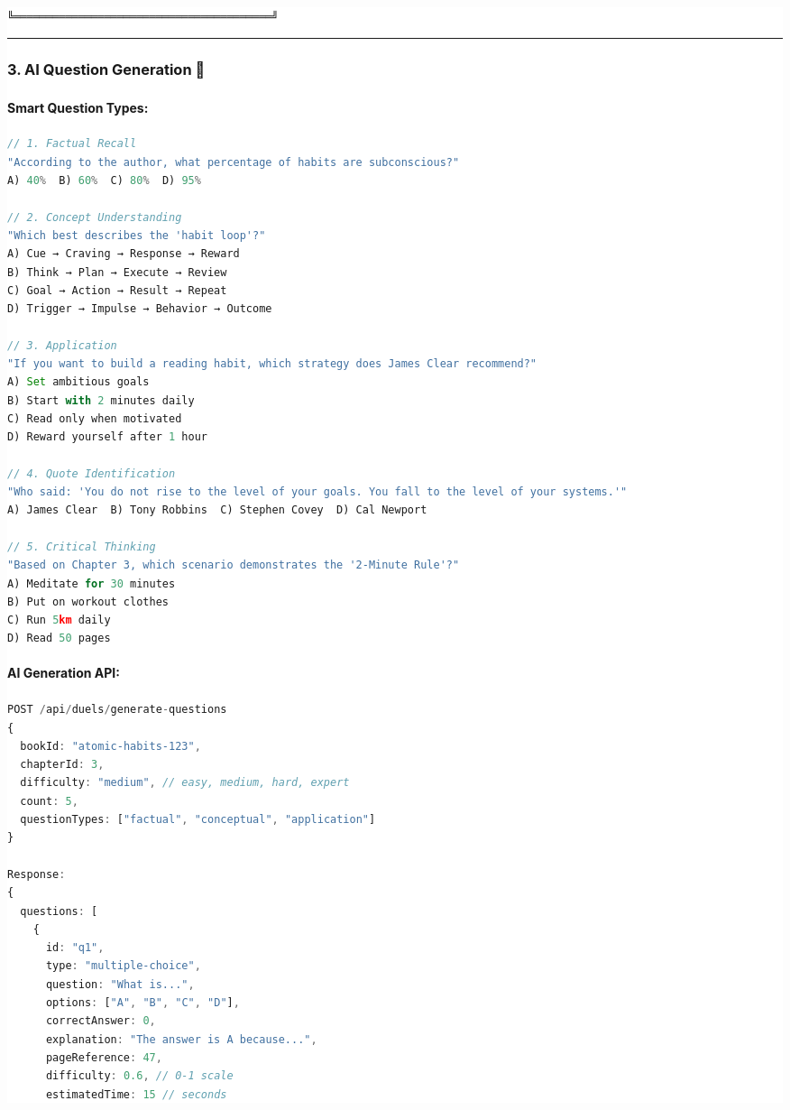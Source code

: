 ```
╚════════════════════════════════════════╝
```

---

### 3. **AI Question Generation** 🤖

#### Smart Question Types:

```typescript
// 1. Factual Recall
"According to the author, what percentage of habits are subconscious?"
A) 40%  B) 60%  C) 80%  D) 95%

// 2. Concept Understanding
"Which best describes the 'habit loop'?"
A) Cue → Craving → Response → Reward
B) Think → Plan → Execute → Review
C) Goal → Action → Result → Repeat
D) Trigger → Impulse → Behavior → Outcome

// 3. Application
"If you want to build a reading habit, which strategy does James Clear recommend?"
A) Set ambitious goals
B) Start with 2 minutes daily
C) Read only when motivated
D) Reward yourself after 1 hour

// 4. Quote Identification
"Who said: 'You do not rise to the level of your goals. You fall to the level of your systems.'"
A) James Clear  B) Tony Robbins  C) Stephen Covey  D) Cal Newport

// 5. Critical Thinking
"Based on Chapter 3, which scenario demonstrates the '2-Minute Rule'?"
A) Meditate for 30 minutes
B) Put on workout clothes
C) Run 5km daily
D) Read 50 pages
```

#### AI Generation API:

```typescript
POST /api/duels/generate-questions
{
  bookId: "atomic-habits-123",
  chapterId: 3,
  difficulty: "medium", // easy, medium, hard, expert
  count: 5,
  questionTypes: ["factual", "conceptual", "application"]
}

Response:
{
  questions: [
    {
      id: "q1",
      type: "multiple-choice",
      question: "What is...",
      options: ["A", "B", "C", "D"],
      correctAnswer: 0,
      explanation: "The answer is A because...",
      pageReference: 47,
      difficulty: 0.6, // 0-1 scale
      estimatedTime: 15 // seconds
```